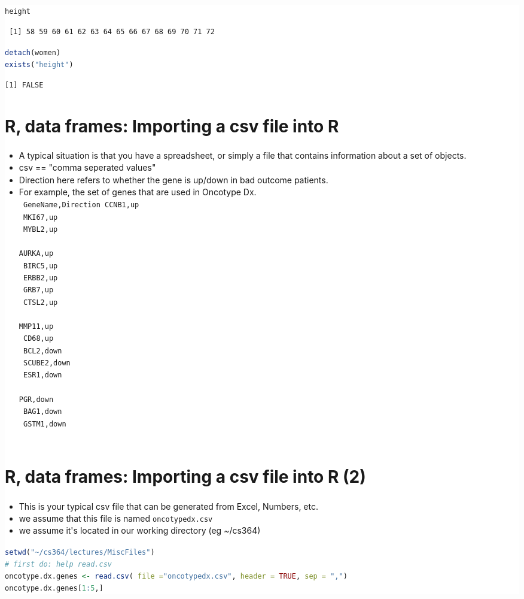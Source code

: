 ```r
height
```

```
 [1] 58 59 60 61 62 63 64 65 66 67 68 69 70 71 72
```

```r
detach(women)
exists("height")
```

```
[1] FALSE
```


R, data frames: Importing a csv  file into R
========================================================
- A typical situation is that you have a spreadsheet, or simply a file
that contains information about a set of objects.
- csv == "comma seperated values"
- Direction here refers to whether the gene is up/down in bad outcome patients.
- For example, the set of genes that are used in Oncotype Dx.<br>
<tiny><code>
GeneName,Direction
CCNB1,up<br>
MKI67,up<br>
MYBL2,up<br>
AURKA,up<br>
BIRC5,up<br>
ERBB2,up<br>
GRB7,up<br>
CTSL2,up<br>
MMP11,up<br>
CD68,up<br>
BCL2,down<br>
SCUBE2,down<br>
ESR1,down<br>
PGR,down<br>
BAG1,down<br>
GSTM1,down<br>
</code></tiny>



R, data frames: Importing a csv file into R (2)
========================================================
- This is your typical csv file that can be generated from Excel, Numbers, etc.
- we assume that this file is named <code>oncotypedx.csv</code>
- we assume it's located in our working directory (eg ~/cs364)

```r
setwd("~/cs364/lectures/MiscFiles")
# first do: help read.csv
oncotype.dx.genes <- read.csv( file ="oncotypedx.csv", header = TRUE, sep = ",")
oncotype.dx.genes[1:5,]
```
